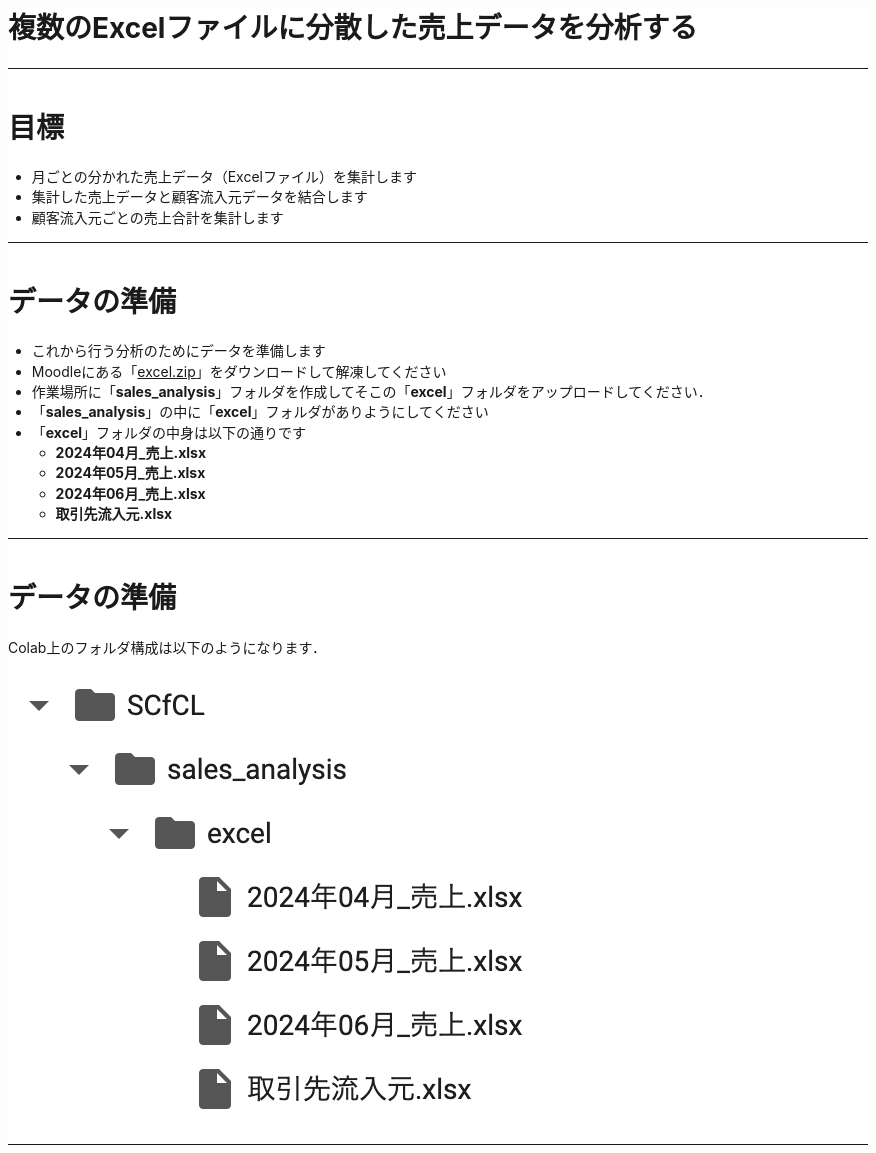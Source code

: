 
# 複数のExcelファイルに分散した売上データを分析する

---

# 目標

- 月ごとの分かれた売上データ（Excelファイル）を集計します
- 集計した売上データと顧客流入元データを結合します
- 顧客流入元ごとの売上合計を集計します

---

# データの準備

- これから行う分析のためにデータを準備します
- Moodleにある「[excel.zip](https://moodle2024.shonan-it.ac.jp/mod/resource/view.php?id=8713)」をダウンロードして解凍してください
- 作業場所に「**sales_analysis**」フォルダを作成してそこの「**excel**」フォルダをアップロードしてください．
- 「**sales_analysis**」の中に「**excel**」フォルダがありようにしてください
- 「**excel**」フォルダの中身は以下の通りです
  - **2024年04月_売上.xlsx**
  - **2024年05月_売上.xlsx**
  - **2024年06月_売上.xlsx**
  - **取引先流入元.xlsx**

---

# データの準備

Colab上のフォルダ構成は以下のようになります．

![](img/12-001.png)

---